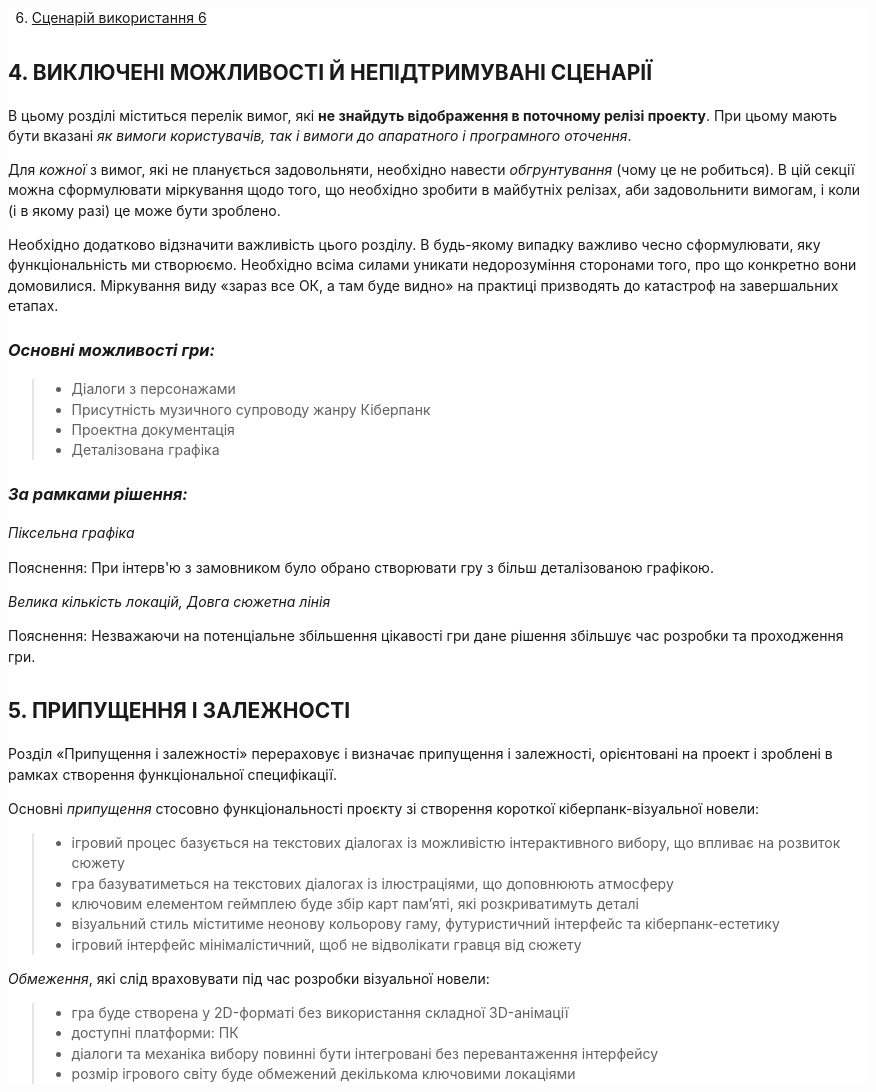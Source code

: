 6. [Сценарій використання 6](https://github.com/veronika020807/SE-practice-template/blob/main/docs/1.Envisioning/%D0%A1%D1%86%D0%B5%D0%BD%D0%B0%D1%80%D1%96%D1%97%20%D0%B2%D0%B8%D0%BA%D0%BE%D1%80%D0%B8%D1%81%D1%82%D0%B0%D0%BD%D0%BD%D1%8F/%D0%92%D0%B8%D0%B9%D1%82%D0%B8%20%D0%B7%20%D0%B3%D1%80%D0%B8.md)

## **4. ВИКЛЮЧЕНІ МОЖЛИВОСТІ Й НЕПІДТРИМУВАНІ СЦЕНАРІЇ**

В цьому розділі міститься  перелік вимог, які **не знайдуть відображення в поточному релізі проекту**. При цьому мають бути вказані *як вимоги користувачів, так і вимоги до апаратного і програмного оточення*. 

Для *кожної* з вимог, які не планується задовольняти, необхідно навести *обгрунтування* (чому це не робиться). В цій секції можна сформулювати міркування щодо того, що необхідно зробити в майбутніх релізах, аби задовольнити вимогам, і коли (і в якому разі) це може бути зроблено.

Необхідно додатково відзначити важливість цього розділу. В будь-якому випадку важливо чесно сформулювати, яку функціональність ми створюємо. Необхідно всіма силами уникати недорозуміння сторонами того, про що конкретно вони домовилися. Міркування виду «зараз все ОК, а там буде видно» на практиці призводять до катастроф на завершальних етапах.

### *Основні можливості гри:* ###
> - Діалоги з персонажами
> - Присутність музичного супроводу жанру Кіберпанк
> - Проектна документація
> - Деталізована графіка

### *За рамками рішення:* ###
*Піксельна графіка*

Пояснення: При інтерв'ю з замовником було обрано створювати гру з більш деталізованою графікою.

*Велика кількість локацій, Довга сюжетна лінія*

Пояснення: Незважаючи на потенціальне збільшення цікавості гри дане рішення збільшує час розробки та проходження гри.

## **5. ПРИПУЩЕННЯ І ЗАЛЕЖНОСТІ**

Розділ «Припущення і залежності» перераховує і визначає припущення і залежності, орієнтовані на проект і зроблені в рамках створення функціональної специфікації. 

Основні *припущення* стосовно функціональності проєкту зі створення короткої кіберпанк-візуальної новели: 
>- ігровий процес базується на текстових діалогах із можливістю інтерактивного вибору, що впливає на розвиток сюжету
>- гра базуватиметься на текстових діалогах із ілюстраціями, що доповнюють атмосферу
>- ключовим елементом геймплею буде збір карт пам’яті, які розкриватимуть деталі
>- візуальний стиль міститиме неонову кольорову гаму, футуристичний інтерфейс та кіберпанк-естетику
>- ігровий інтерфейс мінімалістичний, щоб не відволікати гравця від сюжету

*Обмеження*, які слід враховувати під час розробки візуальної новели:
>- гра буде створена у 2D-форматі без використання складної 3D-анімації
>- доступні платформи: ПК 
>- діалоги та механіка вибору повинні бути інтегровані без перевантаження інтерфейсу
>- розмір ігрового світу буде обмежений декількома ключовими локаціями
